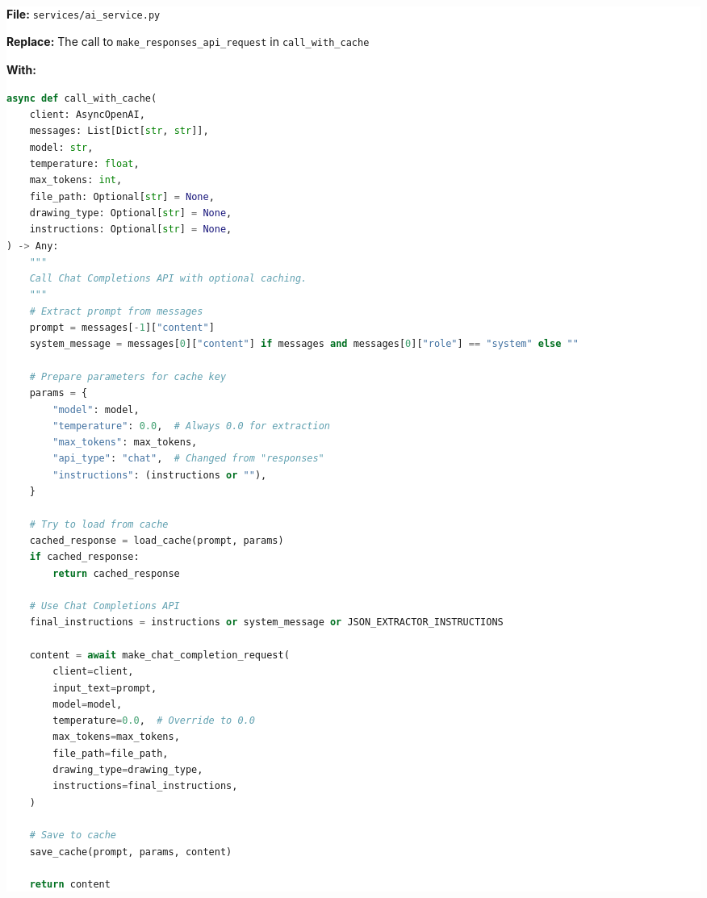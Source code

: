 **File:** `services/ai_service.py`

**Replace:** The call to `make_responses_api_request` in `call_with_cache`

**With:**
```python
async def call_with_cache(
    client: AsyncOpenAI,
    messages: List[Dict[str, str]],
    model: str,
    temperature: float,
    max_tokens: int,
    file_path: Optional[str] = None,
    drawing_type: Optional[str] = None,
    instructions: Optional[str] = None,
) -> Any:
    """
    Call Chat Completions API with optional caching.
    """
    # Extract prompt from messages
    prompt = messages[-1]["content"]
    system_message = messages[0]["content"] if messages and messages[0]["role"] == "system" else ""
    
    # Prepare parameters for cache key
    params = {
        "model": model,
        "temperature": 0.0,  # Always 0.0 for extraction
        "max_tokens": max_tokens,
        "api_type": "chat",  # Changed from "responses"
        "instructions": (instructions or ""),
    }
    
    # Try to load from cache
    cached_response = load_cache(prompt, params)
    if cached_response:
        return cached_response
    
    # Use Chat Completions API
    final_instructions = instructions or system_message or JSON_EXTRACTOR_INSTRUCTIONS
    
    content = await make_chat_completion_request(
        client=client,
        input_text=prompt,
        model=model,
        temperature=0.0,  # Override to 0.0
        max_tokens=max_tokens,
        file_path=file_path,
        drawing_type=drawing_type,
        instructions=final_instructions,
    )
    
    # Save to cache
    save_cache(prompt, params, content)
    
    return content
```
